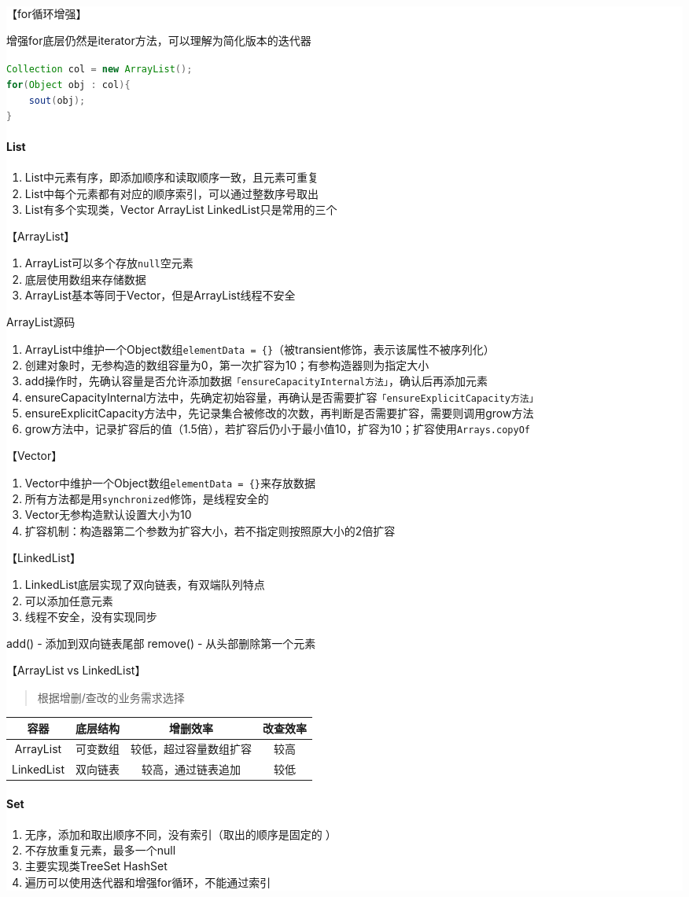 【for循环增强】

增强for底层仍然是iterator方法，可以理解为简化版本的迭代器
```Java
Collection col = new ArrayList();
for(Object obj : col){
    sout(obj);
}
```
#### List

1. List中元素有序，即添加顺序和读取顺序一致，且元素可重复
2. List中每个元素都有对应的顺序索引，可以通过整数序号取出
3. List有多个实现类，Vector ArrayList LinkedList只是常用的三个 

【ArrayList】
1. ArrayList可以多个存放`null`空元素
2. 底层使用数组来存储数据
3. ArrayList基本等同于Vector，但是ArrayList线程不安全

ArrayList源码
1. ArrayList中维护一个Object数组`elementData = {}`（被transient修饰，表示该属性不被序列化）
2. 创建对象时，无参构造的数组容量为0，第一次扩容为10；有参构造器则为指定大小
3. add操作时，先确认容量是否允许添加数据`「ensureCapacityInternal方法」`，确认后再添加元素
4. ensureCapacityInternal方法中，先确定初始容量，再确认是否需要扩容`「ensureExplicitCapacity方法」`
5. ensureExplicitCapacity方法中，先记录集合被修改的次数，再判断是否需要扩容，需要则调用grow方法
6. grow方法中，记录扩容后的值（1.5倍），若扩容后仍小于最小值10，扩容为10；扩容使用`Arrays.copyOf`

【Vector】
1. Vector中维护一个Object数组`elementData = {}`来存放数据
2. 所有方法都是用`synchronized`修饰，是线程安全的
3. Vector无参构造默认设置大小为10
4. 扩容机制：构造器第二个参数为扩容大小，若不指定则按照原大小的2倍扩容

【LinkedList】
1. LinkedList底层实现了双向链表，有双端队列特点
2. 可以添加任意元素
3. 线程不安全，没有实现同步

add() - 添加到双向链表尾部
remove() - 从头部删除第一个元素

【ArrayList vs LinkedList】

> 根据增删/查改的业务需求选择

| 容器 | 底层结构 | 增删效率 | 改查效率 |
|:---:|:---:|:---:|:---:|
|ArrayList|可变数组|较低，超过容量数组扩容| 较高|
|LinkedList|双向链表|较高，通过链表追加|较低|

#### Set
1. 无序，添加和取出顺序不同，没有索引（取出的顺序是固定的 ）
2. 不存放重复元素，最多一个null
3. 主要实现类TreeSet HashSet
4. 遍历可以使用迭代器和增强for循环，不能通过索引
